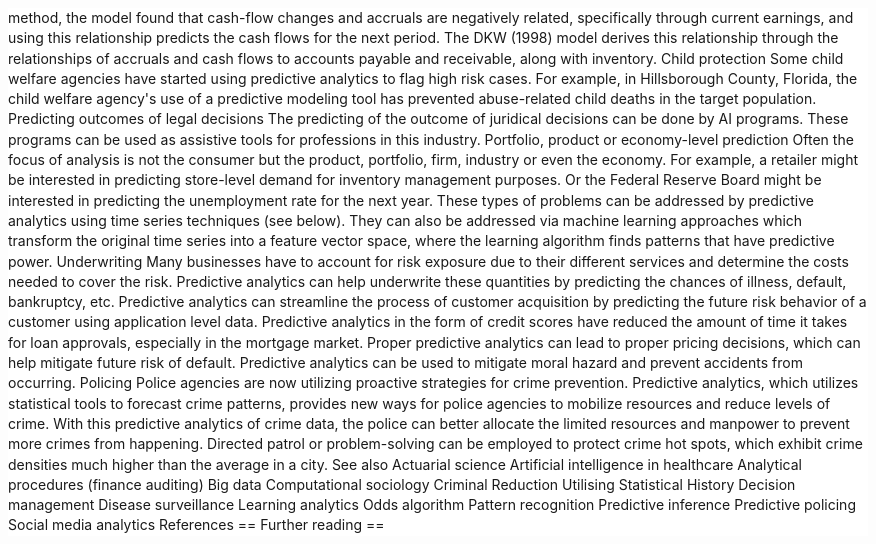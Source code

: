 method, the model found that cash-flow changes and accruals are
negatively related, specifically through current earnings, and using
this relationship predicts the cash flows for the next period. The DKW
(1998) model derives this relationship through the relationships of
accruals and cash flows to accounts payable and receivable, along with
inventory. Child protection Some child welfare agencies have started
using predictive analytics to flag high risk cases. For example, in
Hillsborough County, Florida, the child welfare agency\'s use of a
predictive modeling tool has prevented abuse-related child deaths in the
target population. Predicting outcomes of legal decisions The predicting
of the outcome of juridical decisions can be done by AI programs. These
programs can be used as assistive tools for professions in this
industry. Portfolio, product or economy-level prediction Often the focus
of analysis is not the consumer but the product, portfolio, firm,
industry or even the economy. For example, a retailer might be
interested in predicting store-level demand for inventory management
purposes. Or the Federal Reserve Board might be interested in predicting
the unemployment rate for the next year. These types of problems can be
addressed by predictive analytics using time series techniques (see
below). They can also be addressed via machine learning approaches which
transform the original time series into a feature vector space, where
the learning algorithm finds patterns that have predictive power.
Underwriting Many businesses have to account for risk exposure due to
their different services and determine the costs needed to cover the
risk. Predictive analytics can help underwrite these quantities by
predicting the chances of illness, default, bankruptcy, etc. Predictive
analytics can streamline the process of customer acquisition by
predicting the future risk behavior of a customer using application
level data. Predictive analytics in the form of credit scores have
reduced the amount of time it takes for loan approvals, especially in
the mortgage market. Proper predictive analytics can lead to proper
pricing decisions, which can help mitigate future risk of default.
Predictive analytics can be used to mitigate moral hazard and prevent
accidents from occurring. Policing Police agencies are now utilizing
proactive strategies for crime prevention. Predictive analytics, which
utilizes statistical tools to forecast crime patterns, provides new ways
for police agencies to mobilize resources and reduce levels of crime.
With this predictive analytics of crime data, the police can better
allocate the limited resources and manpower to prevent more crimes from
happening. Directed patrol or problem-solving can be employed to protect
crime hot spots, which exhibit crime densities much higher than the
average in a city. See also Actuarial science Artificial intelligence in
healthcare Analytical procedures (finance auditing) Big data
Computational sociology Criminal Reduction Utilising Statistical History
Decision management Disease surveillance Learning analytics Odds
algorithm Pattern recognition Predictive inference Predictive policing
Social media analytics References == Further reading ==
